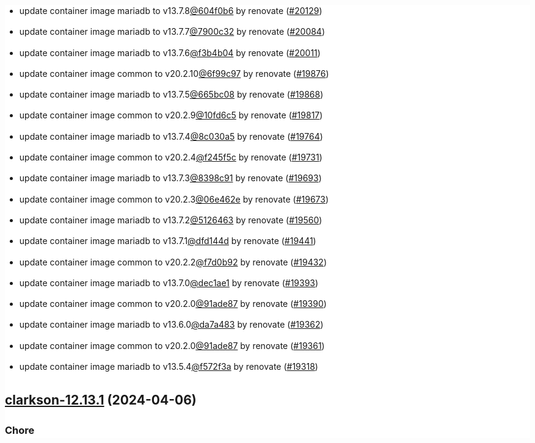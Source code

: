 - update container image mariadb to v13.7.8[@604f0b6](https://github.com/604f0b6) by renovate ([#20129](https://github.com/truecharts/charts/issues/20129))

- update container image mariadb to v13.7.7[@7900c32](https://github.com/7900c32) by renovate ([#20084](https://github.com/truecharts/charts/issues/20084))

- update container image mariadb to v13.7.6[@f3b4b04](https://github.com/f3b4b04) by renovate ([#20011](https://github.com/truecharts/charts/issues/20011))

- update container image common to v20.2.10[@6f99c97](https://github.com/6f99c97) by renovate ([#19876](https://github.com/truecharts/charts/issues/19876))

- update container image mariadb to v13.7.5[@665bc08](https://github.com/665bc08) by renovate ([#19868](https://github.com/truecharts/charts/issues/19868))

- update container image common to v20.2.9[@10fd6c5](https://github.com/10fd6c5) by renovate ([#19817](https://github.com/truecharts/charts/issues/19817))

- update container image mariadb to v13.7.4[@8c030a5](https://github.com/8c030a5) by renovate ([#19764](https://github.com/truecharts/charts/issues/19764))

- update container image common to v20.2.4[@f245f5c](https://github.com/f245f5c) by renovate ([#19731](https://github.com/truecharts/charts/issues/19731))

- update container image mariadb to v13.7.3[@8398c91](https://github.com/8398c91) by renovate ([#19693](https://github.com/truecharts/charts/issues/19693))

- update container image common to v20.2.3[@06e462e](https://github.com/06e462e) by renovate ([#19673](https://github.com/truecharts/charts/issues/19673))

- update container image mariadb to v13.7.2[@5126463](https://github.com/5126463) by renovate ([#19560](https://github.com/truecharts/charts/issues/19560))

- update container image mariadb to v13.7.1[@dfd144d](https://github.com/dfd144d) by renovate ([#19441](https://github.com/truecharts/charts/issues/19441))

- update container image common to v20.2.2[@f7d0b92](https://github.com/f7d0b92) by renovate ([#19432](https://github.com/truecharts/charts/issues/19432))

- update container image mariadb to v13.7.0[@dec1ae1](https://github.com/dec1ae1) by renovate ([#19393](https://github.com/truecharts/charts/issues/19393))

- update container image common to v20.2.0[@91ade87](https://github.com/91ade87) by renovate ([#19390](https://github.com/truecharts/charts/issues/19390))

- update container image mariadb to v13.6.0[@da7a483](https://github.com/da7a483) by renovate ([#19362](https://github.com/truecharts/charts/issues/19362))

- update container image common to v20.2.0[@91ade87](https://github.com/91ade87) by renovate ([#19361](https://github.com/truecharts/charts/issues/19361))

- update container image mariadb to v13.5.4[@f572f3a](https://github.com/f572f3a) by renovate ([#19318](https://github.com/truecharts/charts/issues/19318))


## [clarkson-12.13.1](https://github.com/truecharts/charts/compare/clarkson-12.9.0...clarkson-12.13.1) (2024-04-06)

### Chore
